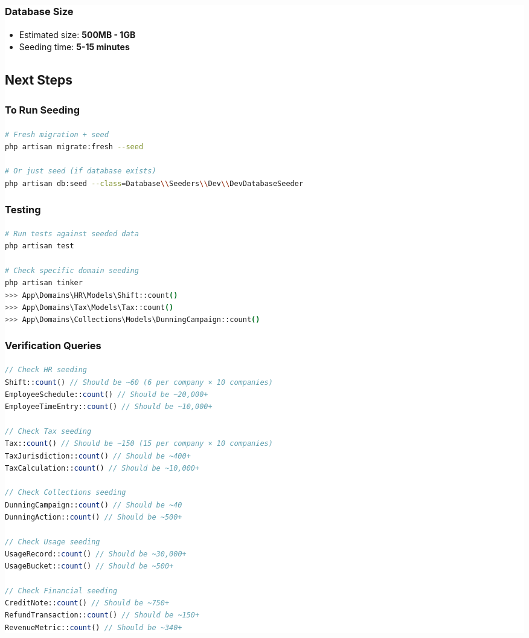 ### Database Size
- Estimated size: **500MB - 1GB**
- Seeding time: **5-15 minutes**

## Next Steps

### To Run Seeding
```bash
# Fresh migration + seed
php artisan migrate:fresh --seed

# Or just seed (if database exists)
php artisan db:seed --class=Database\\Seeders\\Dev\\DevDatabaseSeeder
```

### Testing
```bash
# Run tests against seeded data
php artisan test

# Check specific domain seeding
php artisan tinker
>>> App\Domains\HR\Models\Shift::count()
>>> App\Domains\Tax\Models\Tax::count()
>>> App\Domains\Collections\Models\DunningCampaign::count()
```

### Verification Queries
```php
// Check HR seeding
Shift::count() // Should be ~60 (6 per company × 10 companies)
EmployeeSchedule::count() // Should be ~20,000+
EmployeeTimeEntry::count() // Should be ~10,000+

// Check Tax seeding  
Tax::count() // Should be ~150 (15 per company × 10 companies)
TaxJurisdiction::count() // Should be ~400+
TaxCalculation::count() // Should be ~10,000+

// Check Collections seeding
DunningCampaign::count() // Should be ~40
DunningAction::count() // Should be ~500+

// Check Usage seeding
UsageRecord::count() // Should be ~30,000+
UsageBucket::count() // Should be ~500+

// Check Financial seeding
CreditNote::count() // Should be ~750+
RefundTransaction::count() // Should be ~150+
RevenueMetric::count() // Should be ~340+
```
